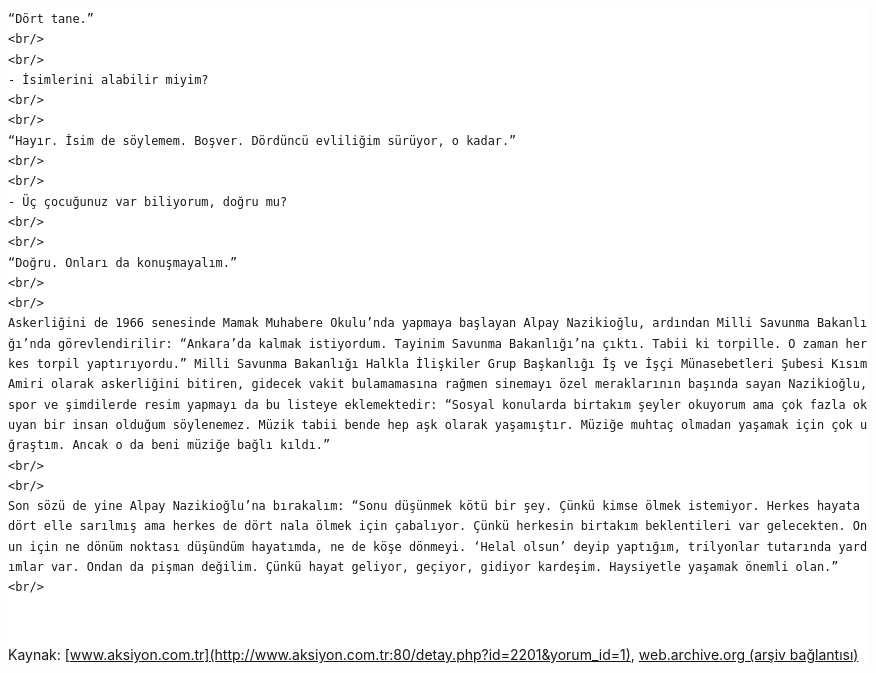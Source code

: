     “Dört tane.”
    <br/>
    <br/>
    - İsimlerini alabilir miyim?
    <br/>
    <br/>
    “Hayır. İsim de söylemem. Boşver. Dördüncü evliliğim sürüyor, o kadar.”
    <br/>
    <br/>
    - Üç çocuğunuz var biliyorum, doğru mu?
    <br/>
    <br/>
    “Doğru. Onları da konuşmayalım.”
    <br/>
    <br/>
    Askerliğini de 1966 senesinde Mamak Muhabere Okulu’nda yapmaya başlayan Alpay Nazikioğlu, ardından Milli Savunma Bakanlığı’nda görevlendirilir: “Ankara’da kalmak istiyordum. Tayinim Savunma Bakanlığı’na çıktı. Tabii ki torpille. O zaman herkes torpil yaptırıyordu.” Milli Savunma Bakanlığı Halkla İlişkiler Grup Başkanlığı İş ve İşçi Münasebetleri Şubesi Kısım Amiri olarak askerliğini bitiren, gidecek vakit bulamamasına rağmen sinemayı özel meraklarının başında sayan Nazikioğlu, spor ve şimdilerde resim yapmayı da bu listeye eklemektedir: “Sosyal konularda birtakım şeyler okuyorum ama çok fazla okuyan bir insan olduğum söylenemez. Müzik tabii bende hep aşk olarak yaşamıştır. Müziğe muhtaç olmadan yaşamak için çok uğraştım. Ancak o da beni müziğe bağlı kıldı.”
    <br/>
    <br/>
    Son sözü de yine Alpay Nazikioğlu’na bırakalım: “Sonu düşünmek kötü bir şey. Çünkü kimse ölmek istemiyor. Herkes hayata dört elle sarılmış ama herkes de dört nala ölmek için çabalıyor. Çünkü herkesin birtakım beklentileri var gelecekten. Onun için ne dönüm noktası düşündüm hayatımda, ne de köşe dönmeyi. ‘Helal olsun’ deyip yaptığım, trilyonlar tutarında yardımlar var. Ondan da pişman değilim. Çünkü hayat geliyor, geçiyor, gidiyor kardeşim. Haysiyetle yaşamak önemli olan.”
    <br/>
   </br>
  </font>
 </p>
</div>


Kaynak: [www.aksiyon.com.tr](http://www.aksiyon.com.tr:80/detay.php?id=2201&yorum_id=1), [web.archive.org (arşiv bağlantısı)](http://web.archive.org/web/20040426225258/http://www.aksiyon.com.tr:80/detay.php?id=2201&yorum_id=1)
